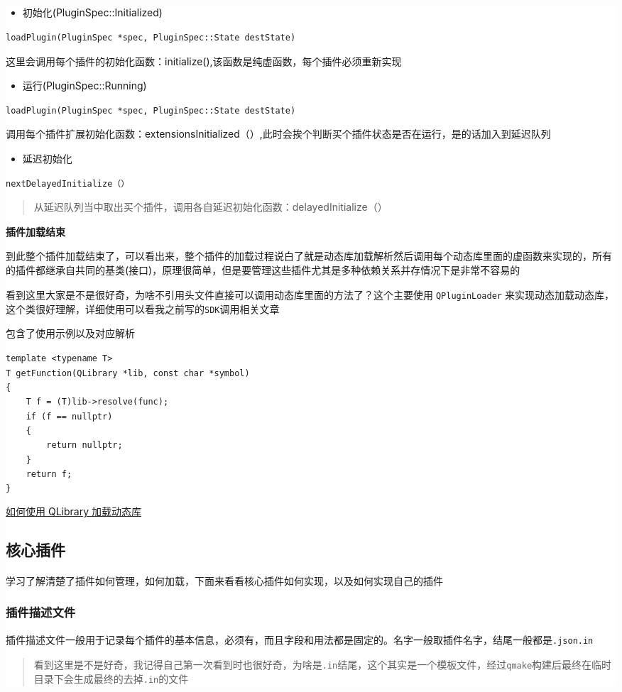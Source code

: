 - 初始化(PluginSpec::Initialized)
```
loadPlugin(PluginSpec *spec, PluginSpec::State destState)
```
这里会调用每个插件的初始化函数：initialize(),该函数是纯虚函数，每个插件必须重新实现

- 运行(PluginSpec::Running)
```
loadPlugin(PluginSpec *spec, PluginSpec::State destState)
```
调用每个插件扩展初始化函数：extensionsInitialized（）,此时会挨个判断买个插件状态是否在运行，是的话加入到延迟队列

- 延迟初始化

```
nextDelayedInitialize（）
```
> 从延迟队列当中取出买个插件，调用各自延迟初始化函数：delayedInitialize（）


**插件加载结束**

到此整个插件加载结束了，可以看出来，整个插件的加载过程说白了就是动态库加载解析然后调用每个动态库里面的虚函数来实现的，所有的插件都继承自共同的基类(接口)，原理很简单，但是要管理这些插件尤其是多种依赖关系并存情况下是非常不容易的

看到这里大家是不是很好奇，为啥不引用头文件直接可以调用动态库里面的方法了？这个主要使用 `QPluginLoader` 来实现动态加载动态库，这个类很好理解，详细使用可以看我之前写的`SDK`调用相关文章

包含了使用示例以及对应解析

```
template <typename T>
T getFunction(QLibrary *lib, const char *symbol)
{
    T f = (T)lib->resolve(func);
    if (f == nullptr)
    {
        return nullptr;
    }
    return f;
}
```

[如何使用 QLibrary 加载动态库](https://mp.weixin.qq.com/s?__biz=MzIyNzY5NTQ1NQ==&mid=2247484281&idx=1&sn=9fa222c1b2f5e0f0d5c3f7cb230719ad&chksm=e85c0d49df2b845f7f59827b3758b5dfa3973679d6b7f5772f8e78d000fa92d4a156465ec4bb&token=201364907&lang=zh_CN#rd)



## 核心插件

学习了解清楚了插件如何管理，如何加载，下面来看看核心插件如何实现，以及如何实现自己的插件

### 插件描述文件

插件描述文件一般用于记录每个插件的基本信息，必须有，而且字段和用法都是固定的。名字一般取插件名字，结尾一般都是`.json.in`

> 看到这里是不是好奇，我记得自己第一次看到时也很好奇，为啥是`.in`结尾，这个其实是一个模板文件，经过`qmake`构建后最终在临时目录下会生成最终的去掉`.in`的文件
